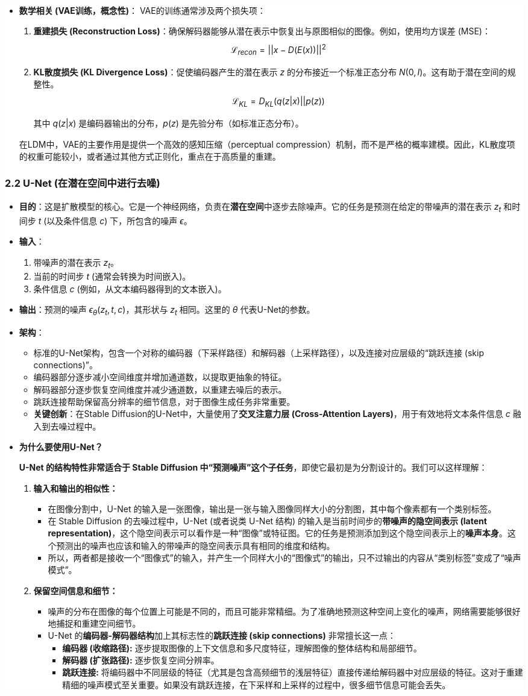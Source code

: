 *   **数学相关 (VAE训练，概念性)**：
    VAE的训练通常涉及两个损失项：
    
    1.  **重建损失 (Reconstruction Loss)**：确保解码器能够从潜在表示中恢复出与原图相似的图像。例如，使用均方误差 (MSE)：
        $$
        \begin{equation} \mathcal{L}_{recon} = ||x - D(E(x))||^2 \end{equation}
        $$
        
    2.  **KL散度损失 (KL Divergence Loss)**：促使编码器产生的潜在表示 $z$ 的分布接近一个标准正态分布 $N(0,I)$。这有助于潜在空间的规整性。
        $$
        \begin{equation} \mathcal{L}_{KL} = D_{KL}(q(z|x) || p(z)) \end{equation}
        $$
        
        其中 $q(z|x)$ 是编码器输出的分布，$p(z)$ 是先验分布（如标准正态分布）。
    
    在LDM中，VAE的主要作用是提供一个高效的感知压缩（perceptual compression）机制，而不是严格的概率建模。因此，KL散度项的权重可能较小，或者通过其他方式正则化，重点在于高质量的重建。

### 2.2 U-Net (在潜在空间中进行去噪)

* **目的**：这是扩散模型的核心。它是一个神经网络，负责在**潜在空间**中逐步去除噪声。它的任务是预测在给定的带噪声的潜在表示 $z_t$ 和时间步 $t$ (以及条件信息 $c$) 下，所包含的噪声 $\epsilon$。

*   **输入**：
    
    1.  带噪声的潜在表示 $z_t$。
    2.  当前的时间步 $t$ (通常会转换为时间嵌入)。
    3.  条件信息 $c$ (例如，从文本编码器得到的文本嵌入)。
    
* **输出**：预测的噪声 $\epsilon_{\theta}(z_t, t, c)$，其形状与 $z_t$ 相同。这里的 $\theta$ 代表U-Net的参数。

*   **架构**：
    *   标准的U-Net架构，包含一个对称的编码器（下采样路径）和解码器（上采样路径），以及连接对应层级的“跳跃连接 (skip connections)”。
    *   编码器部分逐步减小空间维度并增加通道数，以提取更抽象的特征。
    *   解码器部分逐步恢复空间维度并减少通道数，以重建去噪后的表示。
    *   跳跃连接帮助保留高分辨率的细节信息，对于图像生成任务非常重要。
    *   **关键创新**：在Stable Diffusion的U-Net中，大量使用了**交叉注意力层 (Cross-Attention Layers)**，用于有效地将文本条件信息 $c$ 融入到去噪过程中。
    
* **为什么要使用U-Net？**

  **U-Net 的结构特性非常适合于 Stable Diffusion 中“预测噪声”这个子任务**，即使它最初是为分割设计的。我们可以这样理解：

  1.  **输入和输出的相似性：**
      *   在图像分割中，U-Net 的输入是一张图像，输出是一张与输入图像同样大小的分割图，其中每个像素都有一个类别标签。
      *   在 Stable Diffusion 的去噪过程中，U-Net (或者说类 U-Net 结构) 的输入是当前时间步的**带噪声的隐空间表示 (latent representation)**，这个隐空间表示可以看作是一种“图像”或特征图。它的任务是预测添加到这个隐空间表示上的**噪声本身**。这个预测出的噪声也应该和输入的带噪声的隐空间表示具有相同的维度和结构。
      *   所以，两者都是接收一个“图像式”的输入，并产生一个同样大小的“图像式”的输出，只不过输出的内容从“类别标签”变成了“噪声模式”。

  2.  **保留空间信息和细节：**
      *   噪声的分布在图像的每个位置上可能是不同的，而且可能非常精细。为了准确地预测这种空间上变化的噪声，网络需要能够很好地捕捉和重建空间细节。
      *   U-Net 的**编码器-解码器结构**加上其标志性的**跳跃连接 (skip connections)** 非常擅长这一点：
          *   **编码器 (收缩路径):** 逐步提取图像的上下文信息和多尺度特征，理解图像的整体结构和局部细节。
          *   **解码器 (扩张路径):** 逐步恢复空间分辨率。
          *   **跳跃连接:** 将编码器中不同层级的特征（尤其是包含高频细节的浅层特征）直接传递给解码器中对应层级的特征。这对于重建精细的噪声模式至关重要。如果没有跳跃连接，在下采样和上采样的过程中，很多细节信息可能会丢失。
